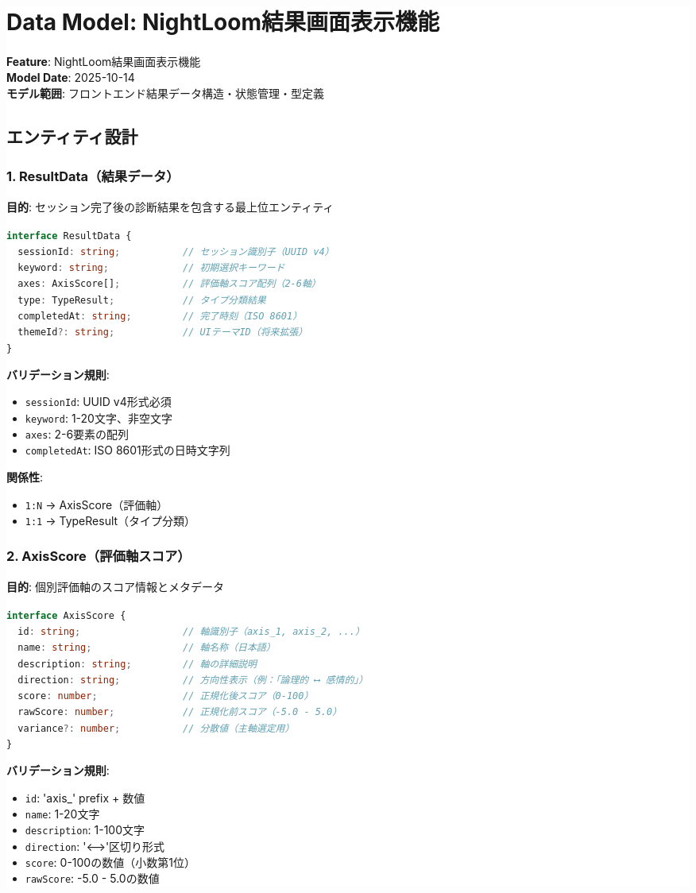 # Data Model: NightLoom結果画面表示機能

**Feature**: NightLoom結果画面表示機能  
**Model Date**: 2025-10-14  
**モデル範囲**: フロントエンド結果データ構造・状態管理・型定義

## エンティティ設計

### 1. ResultData（結果データ）

**目的**: セッション完了後の診断結果を包含する最上位エンティティ

```typescript
interface ResultData {
  sessionId: string;           // セッション識別子（UUID v4）
  keyword: string;             // 初期選択キーワード
  axes: AxisScore[];           // 評価軸スコア配列（2-6軸）
  type: TypeResult;            // タイプ分類結果
  completedAt: string;         // 完了時刻（ISO 8601）
  themeId?: string;            // UIテーマID（将来拡張）
}
```

**バリデーション規則**:
- `sessionId`: UUID v4形式必須
- `keyword`: 1-20文字、非空文字
- `axes`: 2-6要素の配列
- `completedAt`: ISO 8601形式の日時文字列

**関係性**:
- `1:N` → AxisScore（評価軸）
- `1:1` → TypeResult（タイプ分類）

### 2. AxisScore（評価軸スコア）

**目的**: 個別評価軸のスコア情報とメタデータ

```typescript
interface AxisScore {
  id: string;                  // 軸識別子（axis_1, axis_2, ...）
  name: string;                // 軸名称（日本語）
  description: string;         // 軸の詳細説明
  direction: string;           // 方向性表示（例：「論理的 ⟷ 感情的」）
  score: number;               // 正規化後スコア（0-100）
  rawScore: number;            // 正規化前スコア（-5.0 - 5.0）
  variance?: number;           // 分散値（主軸選定用）
}
```

**バリデーション規則**:
- `id`: 'axis_' prefix + 数値
- `name`: 1-20文字
- `description`: 1-100文字
- `direction`: '⟷'区切り形式
- `score`: 0-100の数値（小数第1位）
- `rawScore`: -5.0 - 5.0の数値
